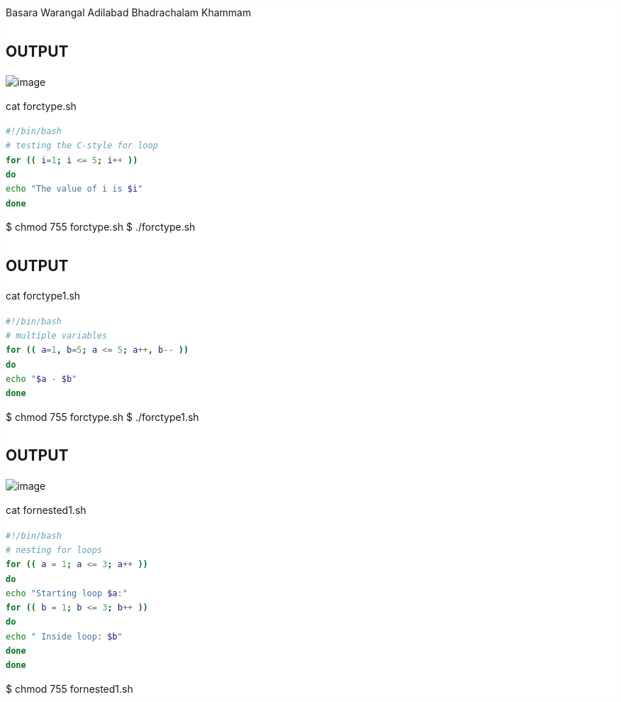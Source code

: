 Basara
Warangal
Adilabad
Bhadrachalam
Khammam

## OUTPUT

![image](https://github.com/user-attachments/assets/6d60458d-90c2-4261-8b13-c21f7a88ee39)

cat forctype.sh 
```bash
#!/bin/bash
# testing the C-style for loop
for (( i=1; i <= 5; i++ ))
do
echo "The value of i is $i"
done
````
$ chmod 755 forctype.sh
$ ./forctype.sh 
## OUTPUT

cat forctype1.sh 
```bash
#!/bin/bash
# multiple variables
for (( a=1, b=5; a <= 5; a++, b-- ))
do
echo "$a - $b"
done
```
$ chmod 755 forctype.sh
$ ./forctype1.sh 
## OUTPUT

![image](https://github.com/user-attachments/assets/1b184161-681c-44ec-8f24-4777600998aa)

cat fornested1.sh 
```bash
#!/bin/bash
# nesting for loops
for (( a = 1; a <= 3; a++ ))
do
echo "Starting loop $a:"
for (( b = 1; b <= 3; b++ ))
do
echo " Inside loop: $b"
done
done
```
$ chmod 755 fornested1.sh
 